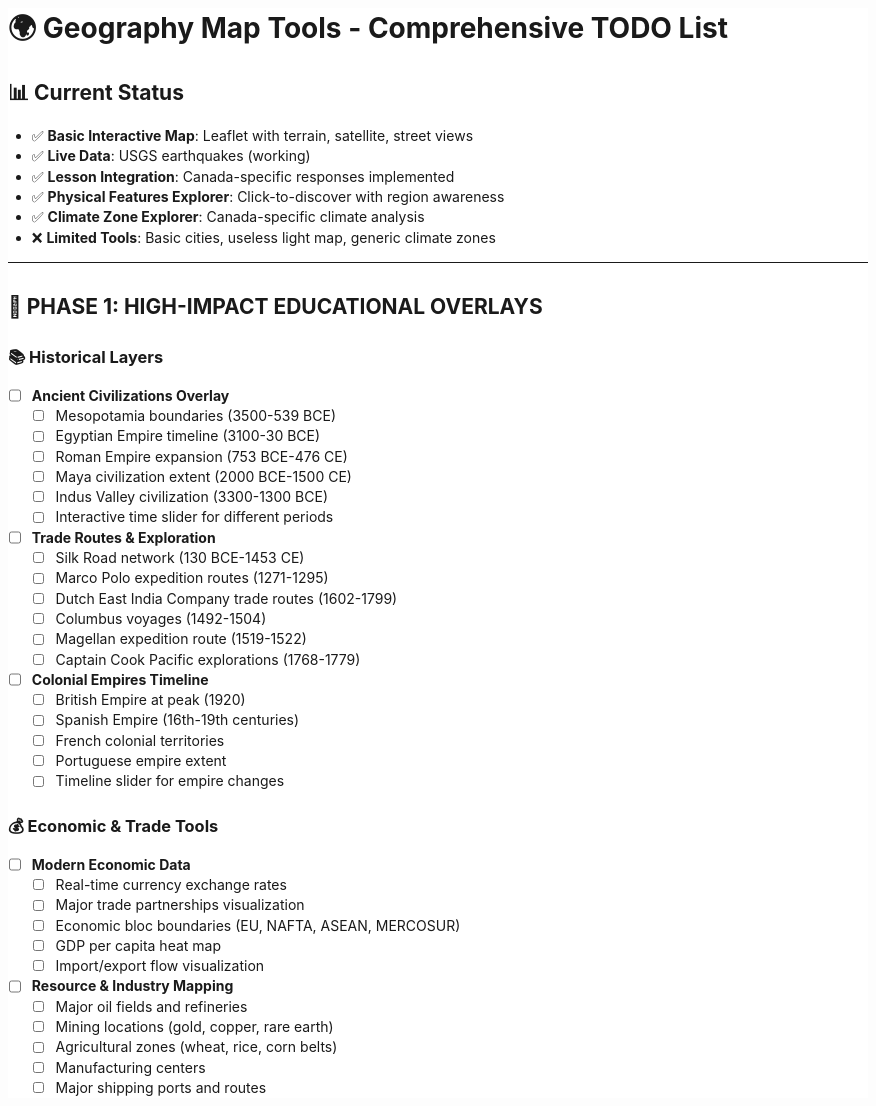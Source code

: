 # 🌍 Geography Map Tools - Comprehensive TODO List

## 📊 Current Status
- ✅ **Basic Interactive Map**: Leaflet with terrain, satellite, street views
- ✅ **Live Data**: USGS earthquakes (working)
- ✅ **Lesson Integration**: Canada-specific responses implemented
- ✅ **Physical Features Explorer**: Click-to-discover with region awareness
- ✅ **Climate Zone Explorer**: Canada-specific climate analysis
- ❌ **Limited Tools**: Basic cities, useless light map, generic climate zones

---

## 🎯 PHASE 1: HIGH-IMPACT EDUCATIONAL OVERLAYS

### 📚 Historical Layers
- [ ] **Ancient Civilizations Overlay**
  - [ ] Mesopotamia boundaries (3500-539 BCE)
  - [ ] Egyptian Empire timeline (3100-30 BCE)
  - [ ] Roman Empire expansion (753 BCE-476 CE)
  - [ ] Maya civilization extent (2000 BCE-1500 CE)
  - [ ] Indus Valley civilization (3300-1300 BCE)
  - [ ] Interactive time slider for different periods

- [ ] **Trade Routes & Exploration**
  - [ ] Silk Road network (130 BCE-1453 CE)
  - [ ] Marco Polo expedition routes (1271-1295)
  - [ ] Dutch East India Company trade routes (1602-1799)
  - [ ] Columbus voyages (1492-1504)
  - [ ] Magellan expedition route (1519-1522)
  - [ ] Captain Cook Pacific explorations (1768-1779)

- [ ] **Colonial Empires Timeline**
  - [ ] British Empire at peak (1920)
  - [ ] Spanish Empire (16th-19th centuries)
  - [ ] French colonial territories
  - [ ] Portuguese empire extent
  - [ ] Timeline slider for empire changes

### 💰 Economic & Trade Tools
- [ ] **Modern Economic Data**
  - [ ] Real-time currency exchange rates
  - [ ] Major trade partnerships visualization
  - [ ] Economic bloc boundaries (EU, NAFTA, ASEAN, MERCOSUR)
  - [ ] GDP per capita heat map
  - [ ] Import/export flow visualization

- [ ] **Resource & Industry Mapping**
  - [ ] Major oil fields and refineries
  - [ ] Mining locations (gold, copper, rare earth)
  - [ ] Agricultural zones (wheat, rice, corn belts)
  - [ ] Manufacturing centers
  - [ ] Major shipping ports and routes
